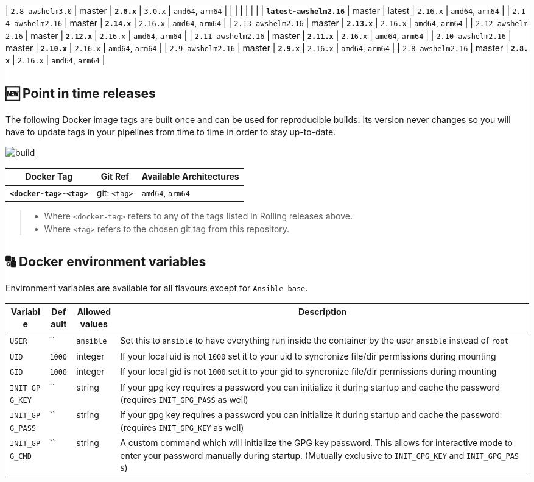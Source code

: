 | `2.8-awshelm3.0`         | master       | **`2.8.x`**  | `3.0.x`  | `amd64`, `arm64`                  |
|                          |              |              |          |                                   |
| **`latest-awshelm2.16`** | master       | latest       | `2.16.x` | `amd64`, `arm64`                  |
| `2.14-awshelm2.16`       | master       | **`2.14.x`** | `2.16.x` | `amd64`, `arm64`                  |
| `2.13-awshelm2.16`       | master       | **`2.13.x`** | `2.16.x` | `amd64`, `arm64`                  |
| `2.12-awshelm2.16`       | master       | **`2.12.x`** | `2.16.x` | `amd64`, `arm64`                  |
| `2.11-awshelm2.16`       | master       | **`2.11.x`** | `2.16.x` | `amd64`, `arm64`                  |
| `2.10-awshelm2.16`       | master       | **`2.10.x`** | `2.16.x` | `amd64`, `arm64`                  |
| `2.9-awshelm2.16`        | master       | **`2.9.x`**  | `2.16.x` | `amd64`, `arm64`                  |
| `2.8-awshelm2.16`        | master       | **`2.8.x`**  | `2.16.x` | `amd64`, `arm64`                  |


## :new: Point in time releases

The following Docker image tags are built once and can be used for reproducible builds. Its version never changes so you will have to update tags in your pipelines from time to time in order to stay up-to-date.

[![build](https://github.com/cytopia/docker-ansible/actions/workflows/action_branch.yml/badge.svg)](https://github.com/cytopia/docker-ansible/actions/workflows/action_branch.yml)

| Docker Tag               | Git Ref      |  Available Architectures           |
|--------------------------|--------------|------------------------------------|
| **`<docker-tag>-<tag>`** | git: `<tag>` |  `amd64`, `arm64`                  |

> * Where `<docker-tag>` refers to any of the tags listed in Rolling releases above.
> * Where `<tag>` refers to the chosen git tag from this repository.


## :capital_abcd: Docker environment variables

Environment variables are available for all flavours except for `Ansible base`.

| Variable        | Default | Allowed values | Description |
|-----------------|---------|----------------|-------------|
| `USER`          | ``      | `ansible`      | Set this to `ansible` to have everything run inside the container by the user `ansible` instead of `root` |
| `UID`           | `1000`  | integer        | If your local uid is not `1000` set it to your uid to syncronize file/dir permissions during mounting |
| `GID`           | `1000`  | integer        | If your local gid is not `1000` set it to your gid to syncronize file/dir permissions during mounting |
| `INIT_GPG_KEY`  | ``      | string         | If your gpg key requires a password you can initialize it during startup and cache the password (requires `INIT_GPG_PASS` as well) |
| `INIT_GPG_PASS` | ``      | string         | If your gpg key requires a password you can initialize it during startup and cache the password (requires `INIT_GPG_KEY` as well) |
| `INIT_GPG_CMD`  | ``      | string         | A custom command which will initialize the GPG key password. This allows for interactive mode to enter your password manually during startup. (Mutually exclusive to `INIT_GPG_KEY` and `INIT_GPG_PASS`) |
